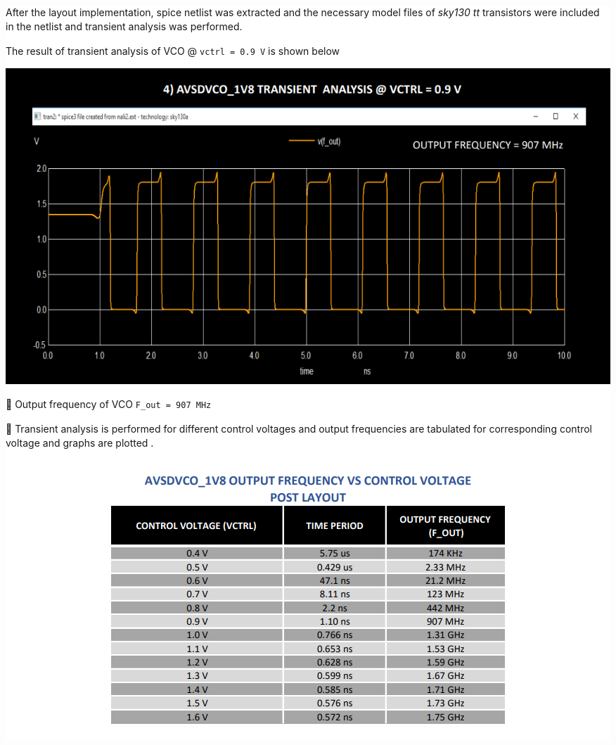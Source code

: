 After the layout implementation, spice netlist was extracted and the necessary model files of *sky130 tt*  transistors were included in the netlist and transient analysis was performed.

The result of transient analysis of VCO @ `vctrl = 0.9 V` is shown below

<p align="center">
<img src="Images/avsdvco_1v8_post_layout_output.png">
</p>


📢 Output frequency of VCO `F_out = 907 MHz`



🔶 Transient analysis is performed for different control voltages and output frequencies are tabulated for corresponding control voltage and graphs are plotted .

 <p align="center">
<img src="Images/avsdvco_1v8_post_layout_table_1.png">
</p>
